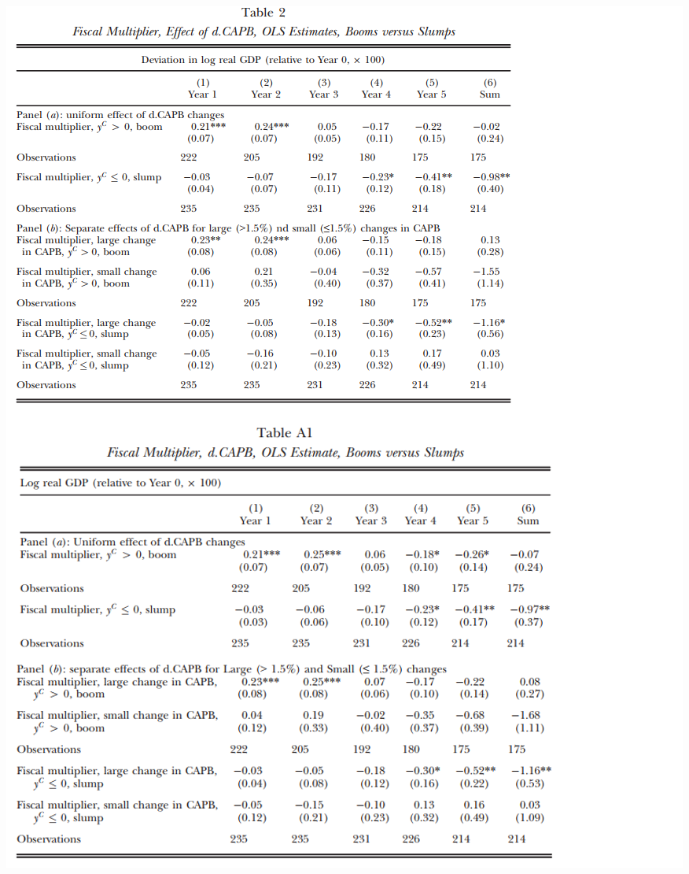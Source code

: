 ![Table2](https://github.com/htdanil/referenced_to_github/raw/master/GF0004_Jorda_Taylor_%282016%29_The_time_for_austerity__REPLICATION_WORK/results/table2.PNG)

![TableA1](https://github.com/htdanil/referenced_to_github/raw/master/GF0004_Jorda_Taylor_%282016%29_The_time_for_austerity__REPLICATION_WORK/results/tableA1.PNG)
